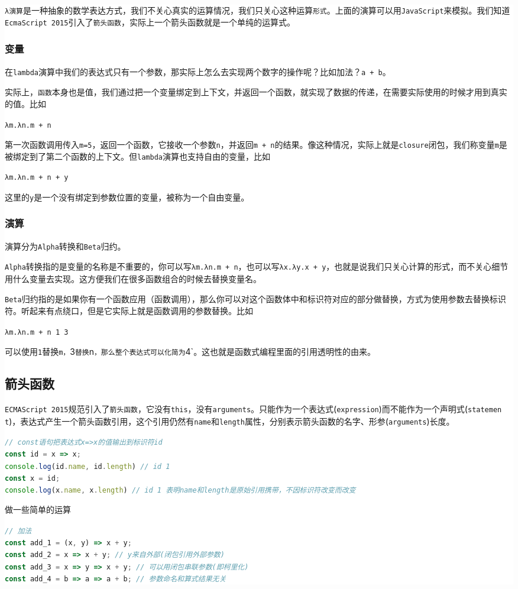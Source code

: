 `λ演算`是一种抽象的数学表达方式，我们不关心真实的运算情况，我们只关心这种运算`形式`。上面的演算可以用`JavaScript`来模拟。我们知道`EcmaScript 2015`引入了`箭头函数`，实际上一个箭头函数就是一个单纯的运算式。


### 变量 

在`lambda`演算中我们的表达式只有一个参数，那实际上怎么去实现两个数字的操作呢？比如加法？`a + b`。

实际上，`函数`本身也是值，我们通过把一个变量绑定到上下文，并返回一个函数，就实现了数据的传递，在需要实际使用的时候才用到真实的值。比如

```plain
λm.λn.m + n
```
第一次函数调用传入`m=5`，返回一个函数，它接收一个参数`n`，并返回`m + n`的结果。像这种情况，实际上就是`closure`闭包，我们称变量`m`是被绑定到了第二个函数的上下文。但`lambda`演算也支持自由的变量，比如

```plain
λm.λn.m + n + y
```

这里的`y`是一个没有绑定到参数位置的变量，被称为一个自由变量。


### 演算

演算分为`Alpha`转换和`Beta`归约。

`Alpha`转换指的是变量的名称是不重要的，你可以写`λm.λn.m + n`，也可以写`λx.λy.x + y`，也就是说我们只关心计算的形式，而不关心细节用什么变量去实现。这方便我们在很多函数组合的时候去替换变量名。

`Beta`归约指的是如果你有一个函数应用（函数调用），那么你可以对这个函数体中和标识符对应的部分做替换，方式为使用参数去替换标识符。听起来有点绕口，但是它实际上就是函数调用的参数替换。比如

```plain
λm.λn.m + n 1 3
```

可以使用`1`替换`m，`3`替换`n`，那么整个表达式可以化简为`4`。这也就是函数式编程里面的引用透明性的由来。

## 箭头函数

`ECMAScript 2015`规范引入了`箭头函数`，它没有`this`，没有`arguments`。只能作为一个表达式(`expression`)而不能作为一个声明式(`statement`)，表达式产生一个箭头函数引用，这个引用仍然有`name`和`length`属性，分别表示箭头函数的名字、形参(`arguments`)长度。

```javascript
// const语句把表达式x=>x的值输出到标识符id
const id = x => x;
console.log(id.name, id.length) // id 1
const x = id;
console.log(x.name, x.length) // id 1 表明name和length是原始引用携带，不因标识符改变而改变
```

做一些简单的运算

```javascript
// 加法
const add_1 = (x, y) => x + y;
const add_2 = x => x + y; // y来自外部(闭包引用外部参数)
const add_3 = x => y => x + y; // 可以用闭包串联参数(即柯里化)
const add_4 = b => a => a + b; // 参数命名和算式结果无关
```
